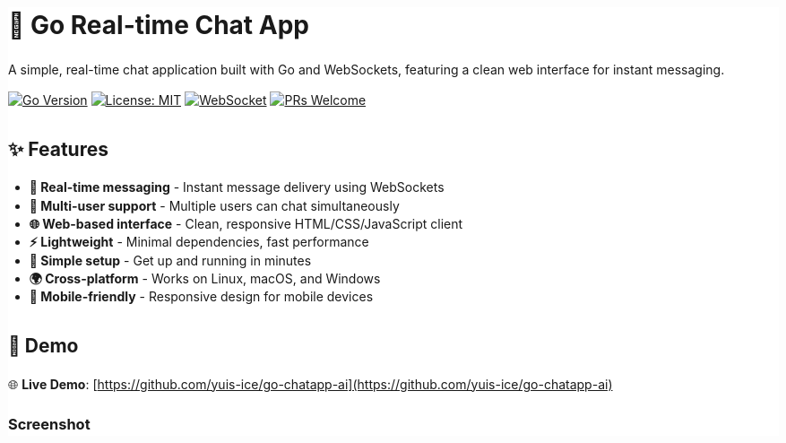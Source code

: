 # 🚀 Go Real-time Chat App

A simple, real-time chat application built with Go and WebSockets, featuring a clean web interface for instant messaging.

[![Go Version](https://img.shields.io/badge/Go-1.21+-00ADD8?style=flat&logo=go)](https://golang.org/)
[![License: MIT](https://img.shields.io/badge/License-MIT-yellow.svg)](https://opensource.org/licenses/MIT)
[![WebSocket](https://img.shields.io/badge/WebSocket-Gorilla-blue)](https://github.com/gorilla/websocket)
[![PRs Welcome](https://img.shields.io/badge/PRs-welcome-brightgreen.svg)](CONTRIBUTING.md)

## ✨ Features

- **🔄 Real-time messaging** - Instant message delivery using WebSockets
- **👥 Multi-user support** - Multiple users can chat simultaneously
- **🌐 Web-based interface** - Clean, responsive HTML/CSS/JavaScript client
- **⚡ Lightweight** - Minimal dependencies, fast performance
- **🎯 Simple setup** - Get up and running in minutes
- **🌍 Cross-platform** - Works on Linux, macOS, and Windows
- **📱 Mobile-friendly** - Responsive design for mobile devices

## 🎯 Demo

🌐 **Live Demo**: [https://github.com/yuis-ice/go-chatapp-ai](https://github.com/yuis-ice/go-chatapp-ai)

### Screenshot